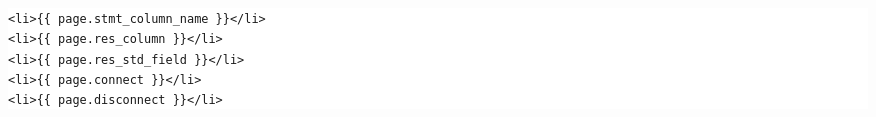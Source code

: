     <li>{{ page.stmt_column_name }}</li>
    <li>{{ page.res_column }}</li>
    <li>{{ page.res_std_field }}</li>
    <li>{{ page.connect }}</li>
    <li>{{ page.disconnect }}</li>
  </ul>
</div>
